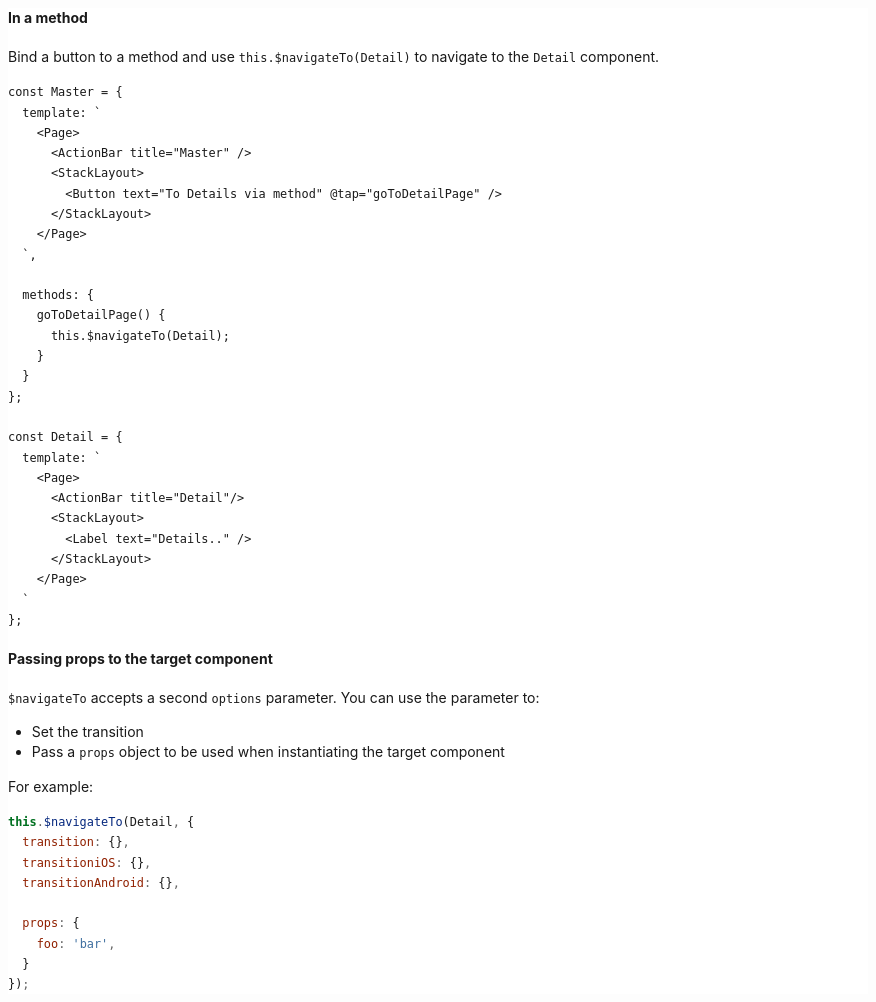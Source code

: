#### In a method

Bind a button to a method and use `this.$navigateTo(Detail)` to navigate to the `Detail` component.

```Vue
const Master = {
  template: `
    <Page>
      <ActionBar title="Master" />
      <StackLayout>
        <Button text="To Details via method" @tap="goToDetailPage" />
      </StackLayout>
    </Page>
  `,

  methods: {
    goToDetailPage() {
      this.$navigateTo(Detail);
    }
  }
};

const Detail = {
  template: `
    <Page>
      <ActionBar title="Detail"/>
      <StackLayout>
        <Label text="Details.." />
      </StackLayout>
    </Page>
  `
};
```

#### Passing props to the target component

`$navigateTo` accepts a second `options` parameter. You can use the parameter to:

* Set the transition 
* Pass a `props` object to be used when instantiating the target component 

For example:

```JavaScript
this.$navigateTo(Detail, {
  transition: {},
  transitioniOS: {},
  transitionAndroid: {},

  props: {
    foo: 'bar',
  }
});
```
